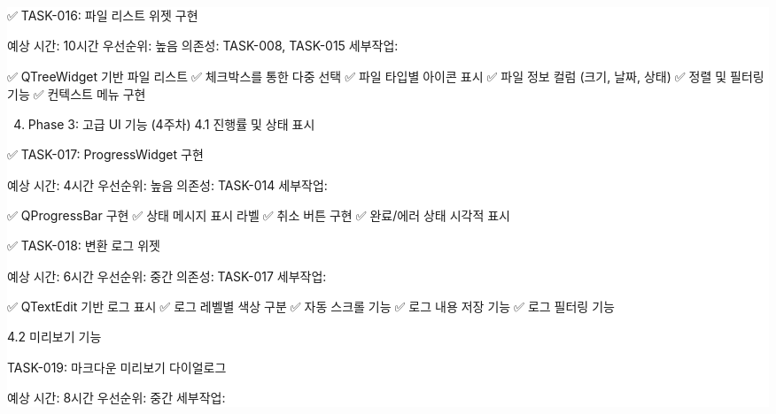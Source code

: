 


✅ TASK-016: 파일 리스트 위젯 구현

예상 시간: 10시간
우선순위: 높음
의존성: TASK-008, TASK-015
세부작업:

✅ QTreeWidget 기반 파일 리스트
✅ 체크박스를 통한 다중 선택
✅ 파일 타입별 아이콘 표시
✅ 파일 정보 컬럼 (크기, 날짜, 상태)
✅ 정렬 및 필터링 기능
✅ 컨텍스트 메뉴 구현





4. Phase 3: 고급 UI 기능 (4주차)
4.1 진행률 및 상태 표시

✅ TASK-017: ProgressWidget 구현

예상 시간: 4시간
우선순위: 높음
의존성: TASK-014
세부작업:

✅ QProgressBar 구현
✅ 상태 메시지 표시 라벨
✅ 취소 버튼 구현
✅ 완료/에러 상태 시각적 표시




✅ TASK-018: 변환 로그 위젯

예상 시간: 6시간
우선순위: 중간
의존성: TASK-017
세부작업:

✅ QTextEdit 기반 로그 표시
✅ 로그 레벨별 색상 구분
✅ 자동 스크롤 기능
✅ 로그 내용 저장 기능
✅ 로그 필터링 기능





4.2 미리보기 기능

 TASK-019: 마크다운 미리보기 다이얼로그

예상 시간: 8시간
우선순위: 중간
세부작업:
